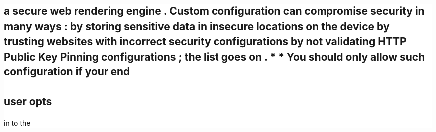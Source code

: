 a
secure
web
rendering
engine
.
Custom
configuration
can
compromise
security
in
many
ways
:
by
storing
sensitive
data
in
insecure
locations
on
the
device
by
trusting
websites
with
incorrect
security
configurations
by
not
validating
HTTP
Public
Key
Pinning
configurations
;
the
list
goes
on
.
*
*
You
should
only
allow
such
configuration
if
your
end
-
user
opts
-
in
to
the